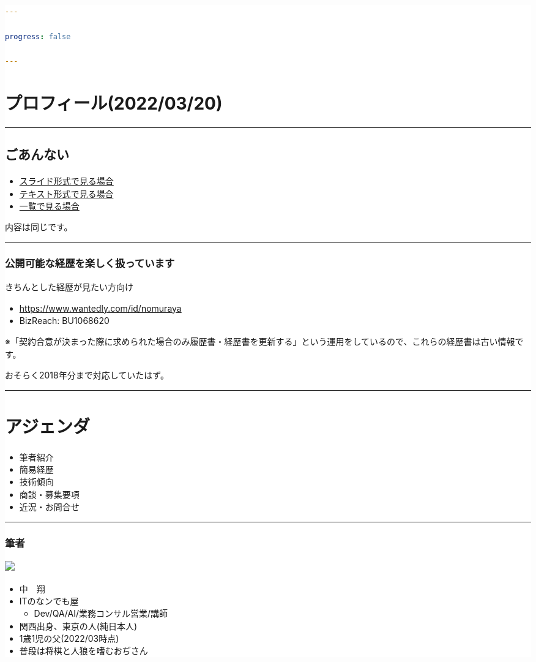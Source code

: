 ```yaml
---

progress: false

---
```


# プロフィール(2022/03/20)

---

## ごあんない
- [スライド形式で見る場合](https://shimajima-eiji.github.io)
- [テキスト形式で見る場合](https://github.com/shimajima-eiji/shimajima-eiji.github.io)
- [一覧で見る場合](https://github.com/shimajima-eiji/shimajima-eiji.github.io/mindmap.html)

内容は同じです。

---

### 公開可能な経歴を楽しく扱っています
きちんとした経歴が見たい方向け

- https://www.wantedly.com/id/nomuraya
- BizReach: BU1068620

※「契約合意が決まった際に求められた場合のみ履歴書・経歴書を更新する」という運用をしているので、これらの経歴書は古い情報です。

おそらく2018年分まで対応していたはず。

---

# アジェンダ
- 筆者紹介
- <span class="dark">簡易経歴</span>
- <span class="dark">技術傾向</span>
- <span class="dark">商談・募集要項</span>
- <span class="dark">近況・お問合せ</span>

---

### 筆者
<img src="https://raw.githubusercontent.com/shimajima-eiji/__Backup_Images/main/nomark/webp/face/face_QVGA.webp" />

- 中　翔
- ITのなンでも屋
  - Dev/QA/AI/業務コンサル営業/講師
- 関西出身、東京の人(純日本人)
- 1歳1児の父(2022/03時点)
- 普段は将棋と人狼を嗜むおぢさん
 